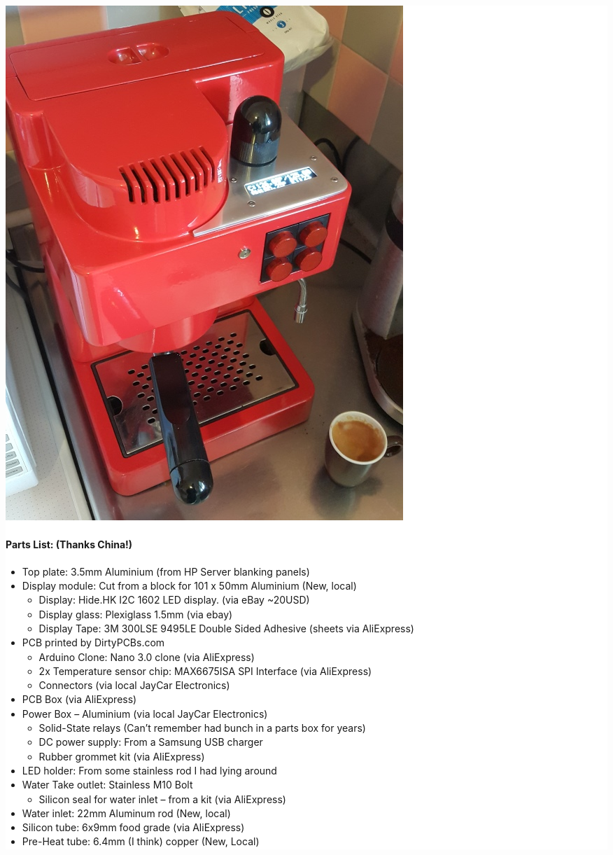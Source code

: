 [![Final](/content/uploads/2015/07/Final.jpg)](/content/uploads/2015/07/Final.jpg)

#### Parts List: (Thanks China!)

- Top plate: 3.5mm Aluminium (from HP Server blanking panels)
- Display module: Cut from a block for 101 x 50mm Aluminium (New, local) 
    - Display: Hide.HK I2C 1602 LED display. (via eBay ~20USD)
    - Display glass: Plexiglass 1.5mm (via ebay)
    - Display Tape: 3M 300LSE 9495LE Double Sided Adhesive (sheets via AliExpress)
- PCB printed by DirtyPCBs.com 
    - Arduino Clone: Nano 3.0 clone (via AliExpress)
    - 2x Temperature sensor chip: MAX6675ISA SPI Interface (via AliExpress)
    - Connectors (via local JayCar Electronics)
- PCB Box (via AliExpress)
- Power Box – Aluminium (via local JayCar Electronics) 
    - Solid-State relays (Can’t remember had bunch in a parts box for years)
    - DC power supply: From a Samsung USB charger
    - Rubber grommet kit (via AliExpress)
- LED holder: From some stainless rod I had lying around
- Water Take outlet: Stainless M10 Bolt 
    - Silicon seal for water inlet – from a kit (via AliExpress)
- Water inlet: 22mm Aluminum rod (New, local)
- Silicon tube: 6x9mm food grade (via AliExpress)
- Pre-Heat tube: 6.4mm (I think) copper (New, Local)
